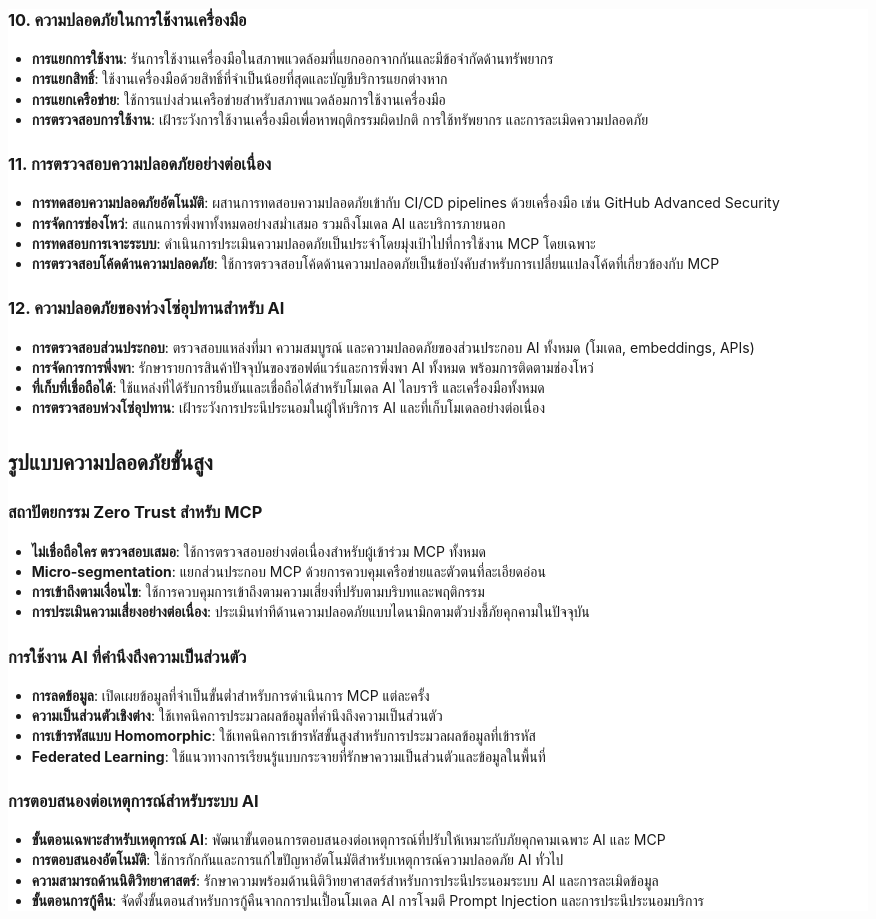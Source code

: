 ### 10. ความปลอดภัยในการใช้งานเครื่องมือ
- **การแยกการใช้งาน**: รันการใช้งานเครื่องมือในสภาพแวดล้อมที่แยกออกจากกันและมีข้อจำกัดด้านทรัพยากร
- **การแยกสิทธิ์**: ใช้งานเครื่องมือด้วยสิทธิ์ที่จำเป็นน้อยที่สุดและบัญชีบริการแยกต่างหาก
- **การแยกเครือข่าย**: ใช้การแบ่งส่วนเครือข่ายสำหรับสภาพแวดล้อมการใช้งานเครื่องมือ
- **การตรวจสอบการใช้งาน**: เฝ้าระวังการใช้งานเครื่องมือเพื่อหาพฤติกรรมผิดปกติ การใช้ทรัพยากร และการละเมิดความปลอดภัย

### 11. การตรวจสอบความปลอดภัยอย่างต่อเนื่อง
- **การทดสอบความปลอดภัยอัตโนมัติ**: ผสานการทดสอบความปลอดภัยเข้ากับ CI/CD pipelines ด้วยเครื่องมือ เช่น GitHub Advanced Security
- **การจัดการช่องโหว่**: สแกนการพึ่งพาทั้งหมดอย่างสม่ำเสมอ รวมถึงโมเดล AI และบริการภายนอก
- **การทดสอบการเจาะระบบ**: ดำเนินการประเมินความปลอดภัยเป็นประจำโดยมุ่งเป้าไปที่การใช้งาน MCP โดยเฉพาะ
- **การตรวจสอบโค้ดด้านความปลอดภัย**: ใช้การตรวจสอบโค้ดด้านความปลอดภัยเป็นข้อบังคับสำหรับการเปลี่ยนแปลงโค้ดที่เกี่ยวข้องกับ MCP

### 12. ความปลอดภัยของห่วงโซ่อุปทานสำหรับ AI
- **การตรวจสอบส่วนประกอบ**: ตรวจสอบแหล่งที่มา ความสมบูรณ์ และความปลอดภัยของส่วนประกอบ AI ทั้งหมด (โมเดล, embeddings, APIs)
- **การจัดการการพึ่งพา**: รักษารายการสินค้าปัจจุบันของซอฟต์แวร์และการพึ่งพา AI ทั้งหมด พร้อมการติดตามช่องโหว่
- **ที่เก็บที่เชื่อถือได้**: ใช้แหล่งที่ได้รับการยืนยันและเชื่อถือได้สำหรับโมเดล AI ไลบรารี และเครื่องมือทั้งหมด
- **การตรวจสอบห่วงโซ่อุปทาน**: เฝ้าระวังการประนีประนอมในผู้ให้บริการ AI และที่เก็บโมเดลอย่างต่อเนื่อง

## รูปแบบความปลอดภัยขั้นสูง

### สถาปัตยกรรม Zero Trust สำหรับ MCP
- **ไม่เชื่อถือใคร ตรวจสอบเสมอ**: ใช้การตรวจสอบอย่างต่อเนื่องสำหรับผู้เข้าร่วม MCP ทั้งหมด
- **Micro-segmentation**: แยกส่วนประกอบ MCP ด้วยการควบคุมเครือข่ายและตัวตนที่ละเอียดอ่อน
- **การเข้าถึงตามเงื่อนไข**: ใช้การควบคุมการเข้าถึงตามความเสี่ยงที่ปรับตามบริบทและพฤติกรรม
- **การประเมินความเสี่ยงอย่างต่อเนื่อง**: ประเมินท่าทีด้านความปลอดภัยแบบไดนามิกตามตัวบ่งชี้ภัยคุกคามในปัจจุบัน

### การใช้งาน AI ที่คำนึงถึงความเป็นส่วนตัว
- **การลดข้อมูล**: เปิดเผยข้อมูลที่จำเป็นขั้นต่ำสำหรับการดำเนินการ MCP แต่ละครั้ง
- **ความเป็นส่วนตัวเชิงต่าง**: ใช้เทคนิคการประมวลผลข้อมูลที่คำนึงถึงความเป็นส่วนตัว
- **การเข้ารหัสแบบ Homomorphic**: ใช้เทคนิคการเข้ารหัสขั้นสูงสำหรับการประมวลผลข้อมูลที่เข้ารหัส
- **Federated Learning**: ใช้แนวทางการเรียนรู้แบบกระจายที่รักษาความเป็นส่วนตัวและข้อมูลในพื้นที่

### การตอบสนองต่อเหตุการณ์สำหรับระบบ AI
- **ขั้นตอนเฉพาะสำหรับเหตุการณ์ AI**: พัฒนาขั้นตอนการตอบสนองต่อเหตุการณ์ที่ปรับให้เหมาะกับภัยคุกคามเฉพาะ AI และ MCP
- **การตอบสนองอัตโนมัติ**: ใช้การกักกันและการแก้ไขปัญหาอัตโนมัติสำหรับเหตุการณ์ความปลอดภัย AI ทั่วไป  
- **ความสามารถด้านนิติวิทยาศาสตร์**: รักษาความพร้อมด้านนิติวิทยาศาสตร์สำหรับการประนีประนอมระบบ AI และการละเมิดข้อมูล
- **ขั้นตอนการกู้คืน**: จัดตั้งขั้นตอนสำหรับการกู้คืนจากการปนเปื้อนโมเดล AI การโจมตี Prompt Injection และการประนีประนอมบริการ
